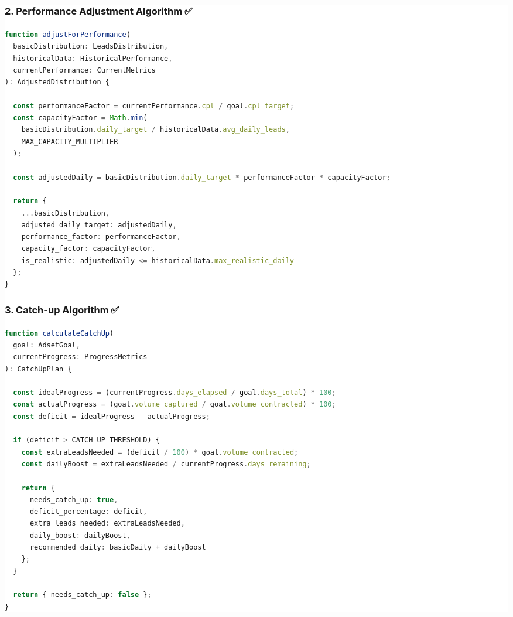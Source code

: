 ### 2. Performance Adjustment Algorithm ✅
```typescript
function adjustForPerformance(
  basicDistribution: LeadsDistribution,
  historicalData: HistoricalPerformance,
  currentPerformance: CurrentMetrics
): AdjustedDistribution {
  
  const performanceFactor = currentPerformance.cpl / goal.cpl_target;
  const capacityFactor = Math.min(
    basicDistribution.daily_target / historicalData.avg_daily_leads,
    MAX_CAPACITY_MULTIPLIER
  );
  
  const adjustedDaily = basicDistribution.daily_target * performanceFactor * capacityFactor;
  
  return {
    ...basicDistribution,
    adjusted_daily_target: adjustedDaily,
    performance_factor: performanceFactor,
    capacity_factor: capacityFactor,
    is_realistic: adjustedDaily <= historicalData.max_realistic_daily
  };
}
```

### 3. Catch-up Algorithm ✅
```typescript
function calculateCatchUp(
  goal: AdsetGoal,
  currentProgress: ProgressMetrics
): CatchUpPlan {
  
  const idealProgress = (currentProgress.days_elapsed / goal.days_total) * 100;
  const actualProgress = (goal.volume_captured / goal.volume_contracted) * 100;
  const deficit = idealProgress - actualProgress;
  
  if (deficit > CATCH_UP_THRESHOLD) {
    const extraLeadsNeeded = (deficit / 100) * goal.volume_contracted;
    const dailyBoost = extraLeadsNeeded / currentProgress.days_remaining;
    
    return {
      needs_catch_up: true,
      deficit_percentage: deficit,
      extra_leads_needed: extraLeadsNeeded,
      daily_boost: dailyBoost,
      recommended_daily: basicDaily + dailyBoost
    };
  }
  
  return { needs_catch_up: false };
}
```
